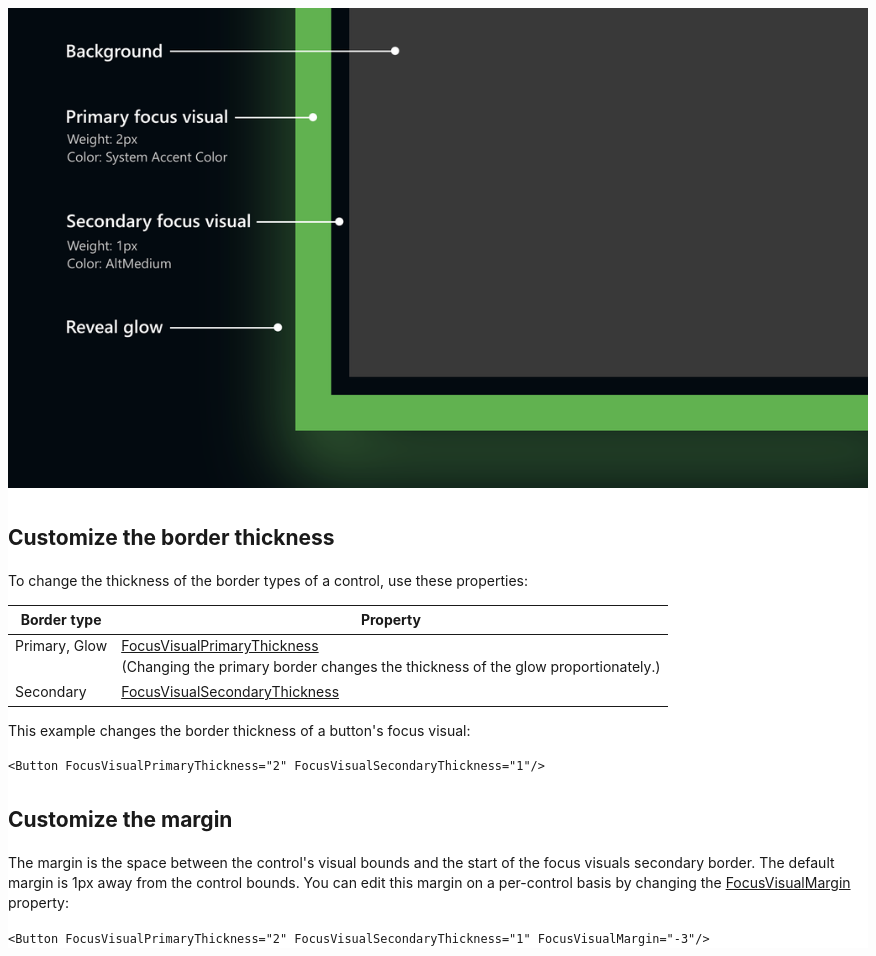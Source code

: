 ![Reveal focus layers](images/reveal-breakdown.svg)

## Customize the border thickness

To change the thickness of the border types of a control, use these properties:

| Border type | Property |
| --- | --- |
| Primary, Glow   | [FocusVisualPrimaryThickness](https://docs.microsoft.com/uwp/api/windows.ui.xaml.frameworkelement#Windows_UI_Xaml_FrameworkElement_FocusVisualPrimaryThickness)<br/> (Changing the primary border changes the thickness of the glow proportionately.)   |
| Secondary   | [FocusVisualSecondaryThickness](https://docs.microsoft.com/uwp/api/windows.ui.xaml.frameworkelement#Windows_UI_Xaml_FrameworkElement_FocusVisualSecondaryThickness)   |


This example changes the border thickness of a button's focus visual:

```xaml
<Button FocusVisualPrimaryThickness="2" FocusVisualSecondaryThickness="1"/>
```

## Customize the margin

The margin is the space between the control's visual bounds and the start of the focus visuals secondary border. The default margin is 1px away from the control bounds. You can edit this margin on a per-control basis by changing the [FocusVisualMargin](https://docs.microsoft.com/uwp/api/windows.ui.xaml.frameworkelement#Windows_UI_Xaml_FrameworkElement_FocusVisualMargin) property:

```xaml
<Button FocusVisualPrimaryThickness="2" FocusVisualSecondaryThickness="1" FocusVisualMargin="-3"/>
```
